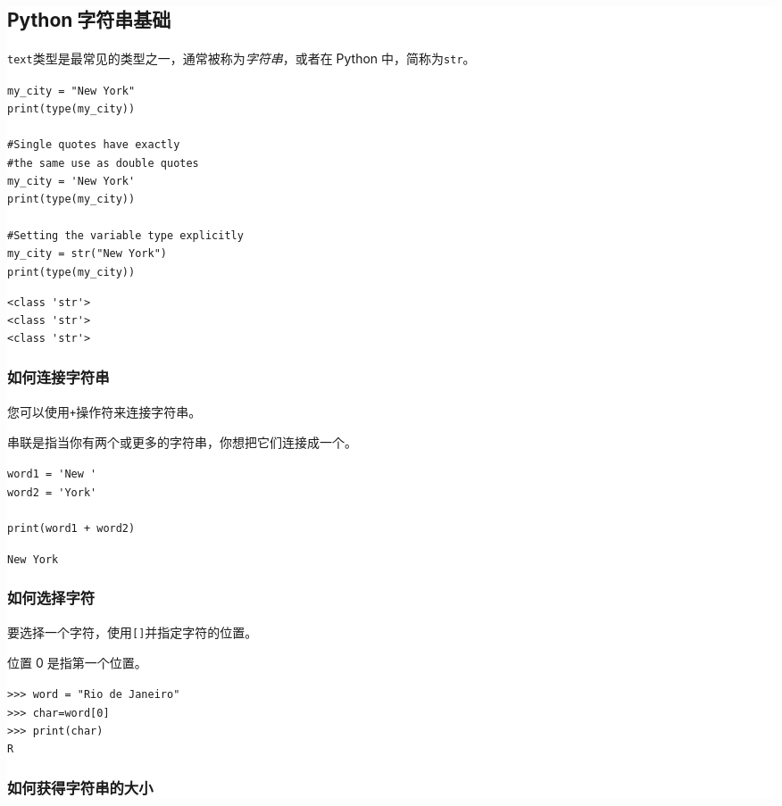 ## Python 字符串基础

`text`类型是最常见的类型之一，通常被称为*字符串*，或者在 Python 中，简称为`str`。

```
my_city = "New York"
print(type(my_city))

#Single quotes have exactly
#the same use as double quotes
my_city = 'New York'
print(type(my_city))

#Setting the variable type explicitly
my_city = str("New York")
print(type(my_city)) 
```

```
<class 'str'>
<class 'str'>
<class 'str'> 
```

### 如何连接字符串

您可以使用`+`操作符来连接字符串。

串联是指当你有两个或更多的字符串，你想把它们连接成一个。

```
word1 = 'New '
word2 = 'York'

print(word1 + word2) 
```

```
New York 
```

### 如何选择字符

要选择一个字符，使用`[]`并指定字符的位置。

位置 0 是指第一个位置。

```
>>> word = "Rio de Janeiro"
>>> char=word[0]
>>> print(char)
R 
```

### 如何获得字符串的大小

